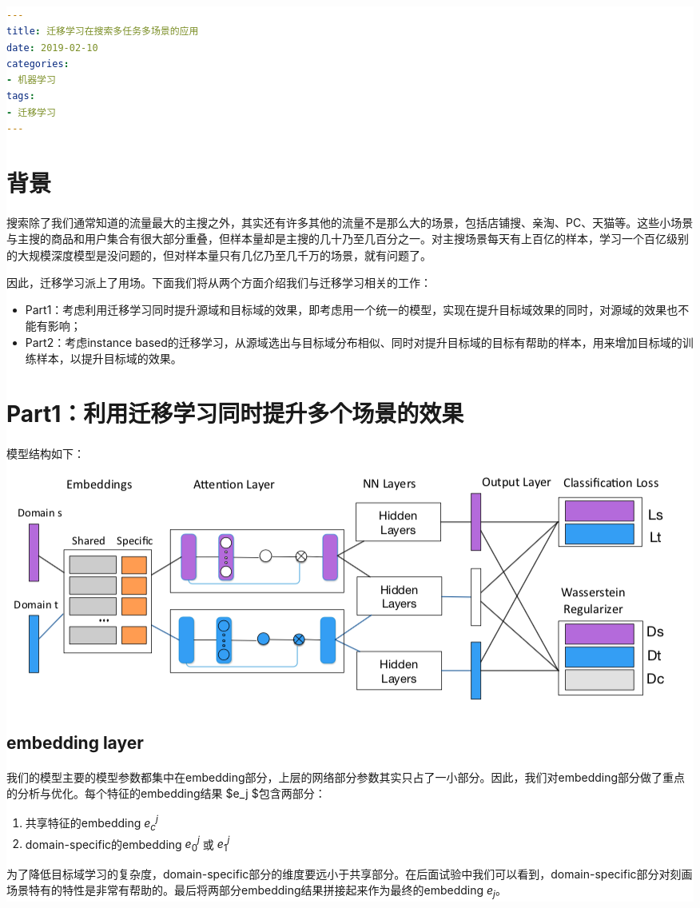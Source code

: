 ```yaml
---
title: 迁移学习在搜索多任务多场景的应用
date: 2019-02-10
categories:
- 机器学习
tags:
- 迁移学习
---
```


# 背景

搜索除了我们通常知道的流量最大的主搜之外，其实还有许多其他的流量不是那么大的场景，包括店铺搜、亲淘、PC、天猫等。这些小场景与主搜的商品和用户集合有很大部分重叠，但样本量却是主搜的几十乃至几百分之一。对主搜场景每天有上百亿的样本，学习一个百亿级别的大规模深度模型是没问题的，但对样本量只有几亿乃至几千万的场景，就有问题了。



因此，迁移学习派上了用场。下面我们将从两个方面介绍我们与迁移学习相关的工作：  
* Part1：考虑利用迁移学习同时提升源域和目标域的效果，即考虑用一个统一的模型，实现在提升目标域效果的同时，对源域的效果也不能有影响；  
* Part2：考虑instance based的迁移学习，从源域选出与目标域分布相似、同时对提升目标域的目标有帮助的样本，用来增加目标域的训练样本，以提升目标域的效果。

# Part1：利用迁移学习同时提升多个场景的效果

模型结构如下：

![avatar](/images/ml/ml-1.png)

## embedding layer

我们的模型主要的模型参数都集中在embedding部分，上层的网络部分参数其实只占了一小部分。因此，我们对embedding部分做了重点的分析与优化。每个特征的embedding结果 $e_j $包含两部分：  
1) 共享特征的embedding $e_c^j$  
2) domain-specific的embedding $e_0^j$ 或 $e_1^j$

为了降低目标域学习的复杂度，domain-specific部分的维度要远小于共享部分。在后面试验中我们可以看到，domain-specific部分对刻画场景特有的特性是非常有帮助的。最后将两部分embedding结果拼接起来作为最终的embedding $e_j$。
